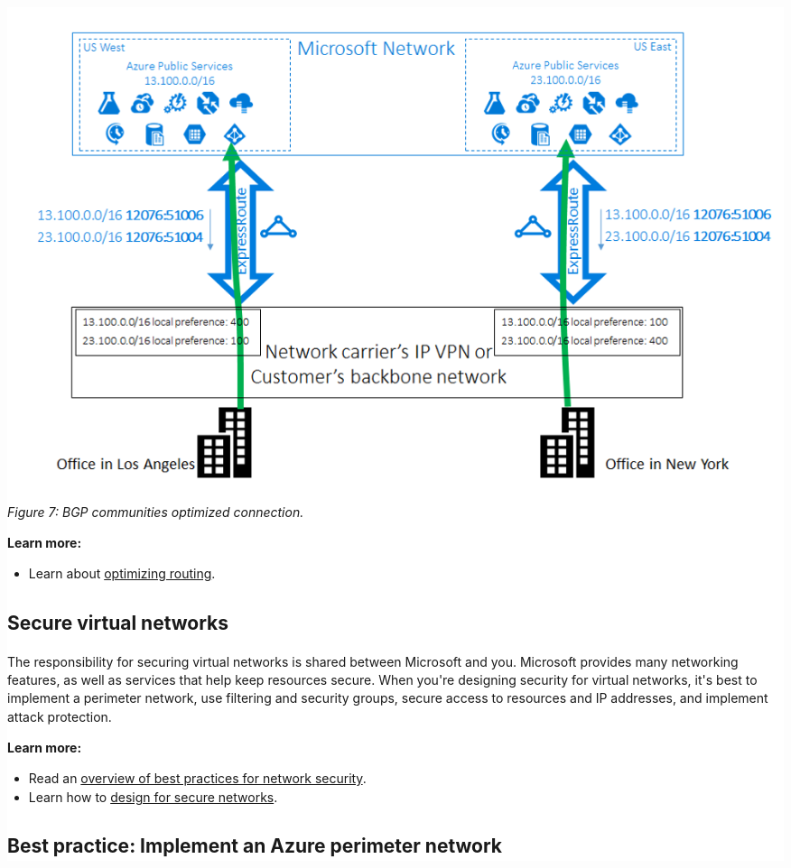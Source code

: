 ![Diagram of VPN with route path through correct circuit.](./media/migrate-best-practices-networking/bgp2.png)
_Figure 7: BGP communities optimized connection._

**Learn more:**

- Learn about [optimizing routing](https://docs.microsoft.com/azure/expressroute/expressroute-optimize-routing).

## Secure virtual networks

The responsibility for securing virtual networks is shared between Microsoft and you. Microsoft provides many networking features, as well as services that help keep resources secure. When you're designing security for virtual networks, it's best to implement a perimeter network, use filtering and security groups, secure access to resources and IP addresses, and implement attack protection.

**Learn more:**

- Read an [overview of best practices for network security](https://docs.microsoft.com/azure/security/fundamentals/network-best-practices).
- Learn how to [design for secure networks](https://docs.microsoft.com/azure/virtual-network/virtual-network-vnet-plan-design-arm#security).



## Best practice: Implement an Azure perimeter network
